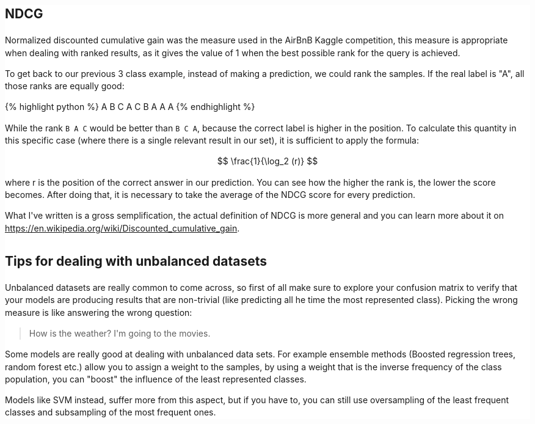 
NDCG
----

Normalized discounted cumulative gain was the measure used in the AirBnB Kaggle competition, this measure is appropriate when dealing with ranked results, as it gives the value of 1 when the best possible rank for the query is achieved.

To get back to our previous 3 class example, instead of making a prediction, we could rank the samples. If the real label is "A", all those ranks are equally good:

{% highlight python %}
A B C
A C B
A A A
{% endhighlight %}

While the rank ```B A C``` would be better than ```B C A```, because the correct label is higher in the position. To calculate this quantity
in this specific case (where there is a single relevant result in our set), it is sufficient to apply the formula:

$$
\frac{1}{\log_2 (r)}
$$

where r is the position of the correct answer in our prediction. You can see how the higher the rank is, the lower the score becomes. After doing that, it is necessary to take the average of the NDCG score for every prediction.

What I've written is a gross semplification, the actual definition of NDCG is more general and you can learn more about it on <https://en.wikipedia.org/wiki/Discounted_cumulative_gain>.

Tips for dealing with unbalanced datasets
-----------------------------------------

Unbalanced datasets are really common to come across, so first of all make sure to explore your confusion matrix to verify that your models are producing results that are non-trivial (like predicting all he time the most represented class). Picking the wrong measure is like answering the wrong question:

> How is the weather?
> I'm going to the movies.

Some models are really good at dealing with unbalanced data sets. For example ensemble methods (Boosted regression trees, random forest etc.) allow you to assign a weight to the samples, by using a weight that is the inverse frequency of the class population, you can "boost" the influence of the least represented classes.

Models like SVM instead, suffer more from this aspect, but if you have to, you can still use oversampling of the least frequent classes and subsampling of the most frequent ones.
